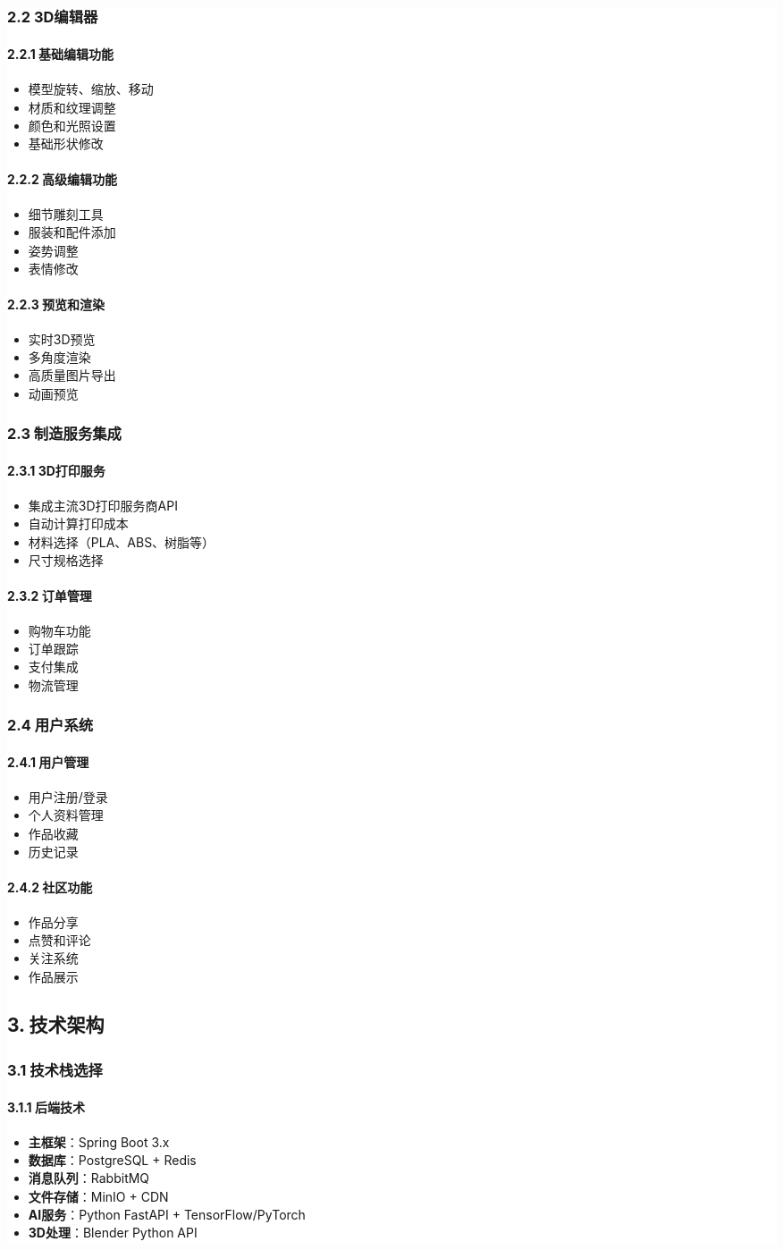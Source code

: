 ### 2.2 3D编辑器
#### 2.2.1 基础编辑功能
- 模型旋转、缩放、移动
- 材质和纹理调整
- 颜色和光照设置
- 基础形状修改

#### 2.2.2 高级编辑功能
- 细节雕刻工具
- 服装和配件添加
- 姿势调整
- 表情修改

#### 2.2.3 预览和渲染
- 实时3D预览
- 多角度渲染
- 高质量图片导出
- 动画预览

### 2.3 制造服务集成
#### 2.3.1 3D打印服务
- 集成主流3D打印服务商API
- 自动计算打印成本
- 材料选择（PLA、ABS、树脂等）
- 尺寸规格选择

#### 2.3.2 订单管理
- 购物车功能
- 订单跟踪
- 支付集成
- 物流管理

### 2.4 用户系统
#### 2.4.1 用户管理
- 用户注册/登录
- 个人资料管理
- 作品收藏
- 历史记录

#### 2.4.2 社区功能
- 作品分享
- 点赞和评论
- 关注系统
- 作品展示

## 3. 技术架构

### 3.1 技术栈选择
#### 3.1.1 后端技术
- **主框架**：Spring Boot 3.x
- **数据库**：PostgreSQL + Redis
- **消息队列**：RabbitMQ
- **文件存储**：MinIO + CDN
- **AI服务**：Python FastAPI + TensorFlow/PyTorch
- **3D处理**：Blender Python API
